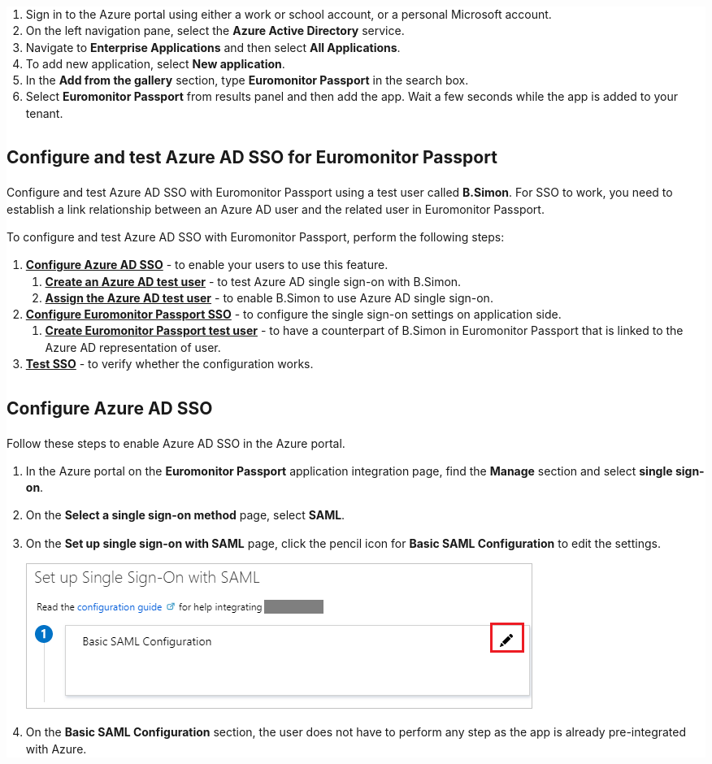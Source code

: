 1. Sign in to the Azure portal using either a work or school account, or a personal Microsoft account.
1. On the left navigation pane, select the **Azure Active Directory** service.
1. Navigate to **Enterprise Applications** and then select **All Applications**.
1. To add new application, select **New application**.
1. In the **Add from the gallery** section, type **Euromonitor Passport** in the search box.
1. Select **Euromonitor Passport** from results panel and then add the app. Wait a few seconds while the app is added to your tenant.

## Configure and test Azure AD SSO for Euromonitor Passport

Configure and test Azure AD SSO with Euromonitor Passport using a test user called **B.Simon**. For SSO to work, you need to establish a link relationship between an Azure AD user and the related user in Euromonitor Passport.

To configure and test Azure AD SSO with Euromonitor Passport, perform the following steps:

1. **[Configure Azure AD SSO](#configure-azure-ad-sso)** - to enable your users to use this feature.
    1. **[Create an Azure AD test user](#create-an-azure-ad-test-user)** - to test Azure AD single sign-on with B.Simon.
    1. **[Assign the Azure AD test user](#assign-the-azure-ad-test-user)** - to enable B.Simon to use Azure AD single sign-on.
1. **[Configure Euromonitor Passport SSO](#configure-euromonitor-passport-sso)** - to configure the single sign-on settings on application side.
    1. **[Create Euromonitor Passport test user](#create-euromonitor-passport-test-user)** - to have a counterpart of B.Simon in Euromonitor Passport that is linked to the Azure AD representation of user.
1. **[Test SSO](#test-sso)** - to verify whether the configuration works.

## Configure Azure AD SSO

Follow these steps to enable Azure AD SSO in the Azure portal.

1. In the Azure portal on the **Euromonitor Passport** application integration page, find the **Manage** section and select **single sign-on**.
1. On the **Select a single sign-on method** page, select **SAML**.
1. On the **Set up single sign-on with SAML** page, click the pencil icon for **Basic SAML Configuration** to edit the settings.

   ![Edit Basic SAML Configuration](common/edit-urls.png)

1. On the **Basic SAML Configuration** section, the user does not have to perform any step as the app is already pre-integrated with Azure.
